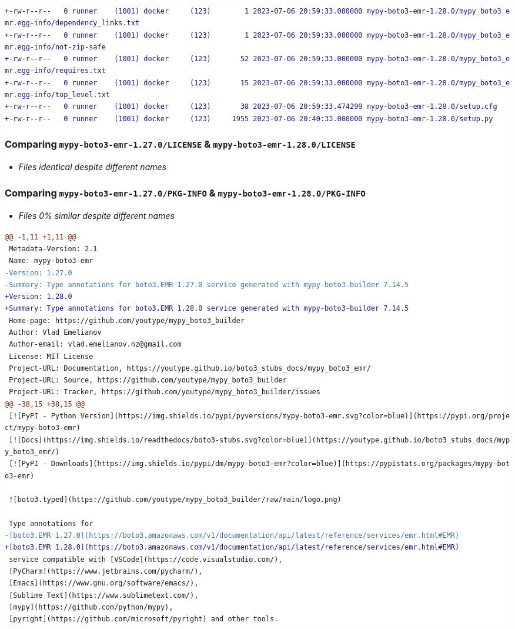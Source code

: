 ```diff
+-rw-r--r--   0 runner    (1001) docker     (123)        1 2023-07-06 20:59:33.000000 mypy-boto3-emr-1.28.0/mypy_boto3_emr.egg-info/dependency_links.txt
+-rw-r--r--   0 runner    (1001) docker     (123)        1 2023-07-06 20:59:33.000000 mypy-boto3-emr-1.28.0/mypy_boto3_emr.egg-info/not-zip-safe
+-rw-r--r--   0 runner    (1001) docker     (123)       52 2023-07-06 20:59:33.000000 mypy-boto3-emr-1.28.0/mypy_boto3_emr.egg-info/requires.txt
+-rw-r--r--   0 runner    (1001) docker     (123)       15 2023-07-06 20:59:33.000000 mypy-boto3-emr-1.28.0/mypy_boto3_emr.egg-info/top_level.txt
+-rw-r--r--   0 runner    (1001) docker     (123)       38 2023-07-06 20:59:33.474299 mypy-boto3-emr-1.28.0/setup.cfg
+-rw-r--r--   0 runner    (1001) docker     (123)     1955 2023-07-06 20:40:33.000000 mypy-boto3-emr-1.28.0/setup.py
```

### Comparing `mypy-boto3-emr-1.27.0/LICENSE` & `mypy-boto3-emr-1.28.0/LICENSE`

 * *Files identical despite different names*

### Comparing `mypy-boto3-emr-1.27.0/PKG-INFO` & `mypy-boto3-emr-1.28.0/PKG-INFO`

 * *Files 0% similar despite different names*

```diff
@@ -1,11 +1,11 @@
 Metadata-Version: 2.1
 Name: mypy-boto3-emr
-Version: 1.27.0
-Summary: Type annotations for boto3.EMR 1.27.0 service generated with mypy-boto3-builder 7.14.5
+Version: 1.28.0
+Summary: Type annotations for boto3.EMR 1.28.0 service generated with mypy-boto3-builder 7.14.5
 Home-page: https://github.com/youtype/mypy_boto3_builder
 Author: Vlad Emelianov
 Author-email: vlad.emelianov.nz@gmail.com
 License: MIT License
 Project-URL: Documentation, https://youtype.github.io/boto3_stubs_docs/mypy_boto3_emr/
 Project-URL: Source, https://github.com/youtype/mypy_boto3_builder
 Project-URL: Tracker, https://github.com/youtype/mypy_boto3_builder/issues
@@ -38,15 +38,15 @@
 [![PyPI - Python Version](https://img.shields.io/pypi/pyversions/mypy-boto3-emr.svg?color=blue)](https://pypi.org/project/mypy-boto3-emr)
 [![Docs](https://img.shields.io/readthedocs/boto3-stubs.svg?color=blue)](https://youtype.github.io/boto3_stubs_docs/mypy_boto3_emr/)
 [![PyPI - Downloads](https://img.shields.io/pypi/dm/mypy-boto3-emr?color=blue)](https://pypistats.org/packages/mypy-boto3-emr)
 
 ![boto3.typed](https://github.com/youtype/mypy_boto3_builder/raw/main/logo.png)
 
 Type annotations for
-[boto3.EMR 1.27.0](https://boto3.amazonaws.com/v1/documentation/api/latest/reference/services/emr.html#EMR)
+[boto3.EMR 1.28.0](https://boto3.amazonaws.com/v1/documentation/api/latest/reference/services/emr.html#EMR)
 service compatible with [VSCode](https://code.visualstudio.com/),
 [PyCharm](https://www.jetbrains.com/pycharm/),
 [Emacs](https://www.gnu.org/software/emacs/),
 [Sublime Text](https://www.sublimetext.com/),
 [mypy](https://github.com/python/mypy),
 [pyright](https://github.com/microsoft/pyright) and other tools.
```
